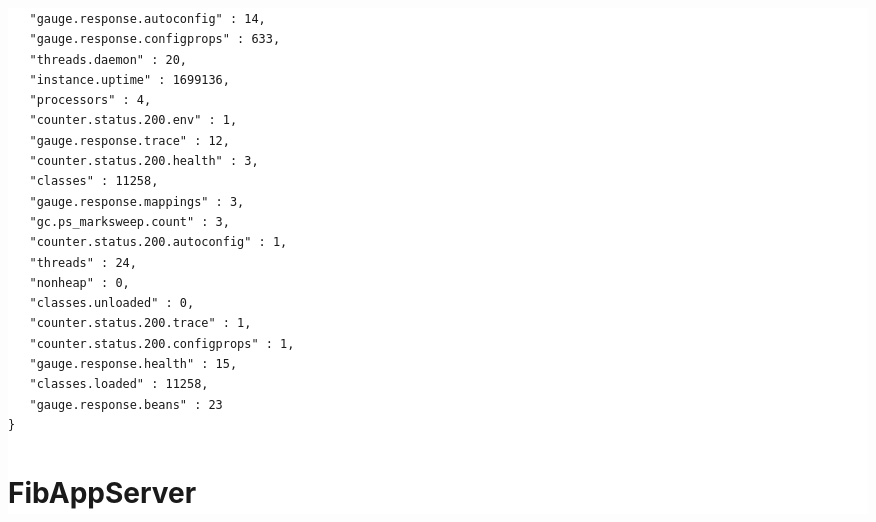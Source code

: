 ```
   "gauge.response.autoconfig" : 14,
   "gauge.response.configprops" : 633,
   "threads.daemon" : 20,
   "instance.uptime" : 1699136,
   "processors" : 4,
   "counter.status.200.env" : 1,
   "gauge.response.trace" : 12,
   "counter.status.200.health" : 3,
   "classes" : 11258,
   "gauge.response.mappings" : 3,
   "gc.ps_marksweep.count" : 3,
   "counter.status.200.autoconfig" : 1,
   "threads" : 24,
   "nonheap" : 0,
   "classes.unloaded" : 0,
   "counter.status.200.trace" : 1,
   "counter.status.200.configprops" : 1,
   "gauge.response.health" : 15,
   "classes.loaded" : 11258,
   "gauge.response.beans" : 23
}
```



# FibAppServer
